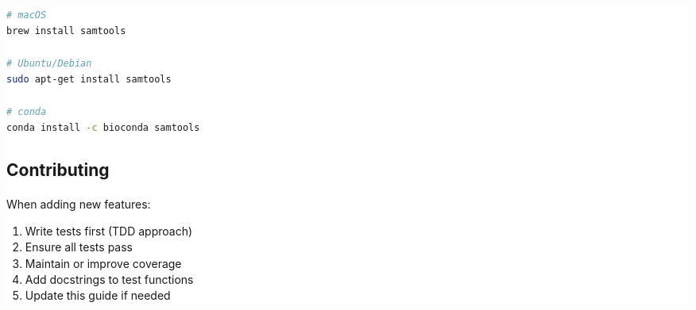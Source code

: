 ```bash
# macOS
brew install samtools

# Ubuntu/Debian
sudo apt-get install samtools

# conda
conda install -c bioconda samtools
```

## Contributing

When adding new features:

1. Write tests first (TDD approach)
2. Ensure all tests pass
3. Maintain or improve coverage
4. Add docstrings to test functions
5. Update this guide if needed
